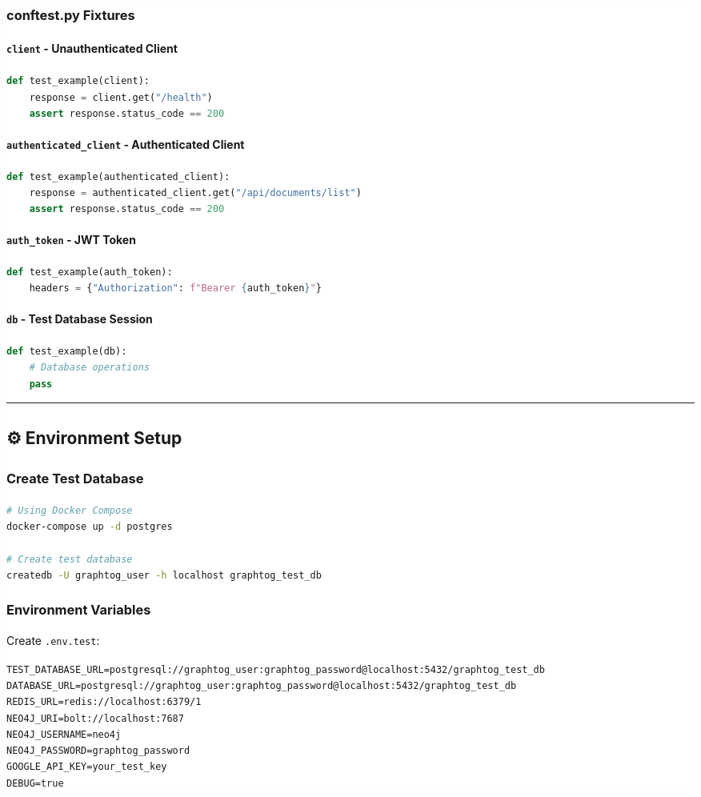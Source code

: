 
### conftest.py Fixtures

#### `client` - Unauthenticated Client
```python
def test_example(client):
    response = client.get("/health")
    assert response.status_code == 200
```

#### `authenticated_client` - Authenticated Client
```python
def test_example(authenticated_client):
    response = authenticated_client.get("/api/documents/list")
    assert response.status_code == 200
```

#### `auth_token` - JWT Token
```python
def test_example(auth_token):
    headers = {"Authorization": f"Bearer {auth_token}"}
```

#### `db` - Test Database Session
```python
def test_example(db):
    # Database operations
    pass
```

---

## ⚙️ Environment Setup

### Create Test Database

```bash
# Using Docker Compose
docker-compose up -d postgres

# Create test database
createdb -U graphtog_user -h localhost graphtog_test_db
```

### Environment Variables

Create `.env.test`:
```env
TEST_DATABASE_URL=postgresql://graphtog_user:graphtog_password@localhost:5432/graphtog_test_db
DATABASE_URL=postgresql://graphtog_user:graphtog_password@localhost:5432/graphtog_test_db
REDIS_URL=redis://localhost:6379/1
NEO4J_URI=bolt://localhost:7687
NEO4J_USERNAME=neo4j
NEO4J_PASSWORD=graphtog_password
GOOGLE_API_KEY=your_test_key
DEBUG=true
```
